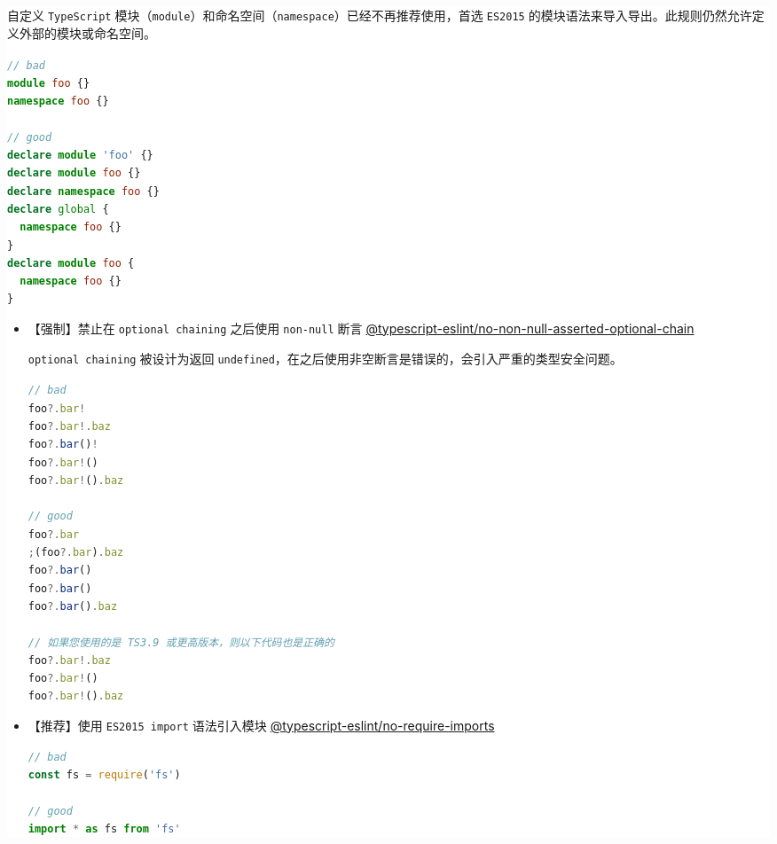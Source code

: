   自定义 `TypeScript` 模块（`module`）和命名空间（`namespace`）已经不再推荐使用，首选 `ES2015` 的模块语法来导入导出。此规则仍然允许定义外部的模块或命名空间。

  ```typescript
  // bad
  module foo {}
  namespace foo {}

  // good
  declare module 'foo' {}
  declare module foo {}
  declare namespace foo {}
  declare global {
  	namespace foo {}
  }
  declare module foo {
  	namespace foo {}
  }
  ```

- 【强制】禁止在 `optional chaining` 之后使用 `non-null` 断言 [@typescript-eslint/no-non-null-asserted-optional-chain](https://github.com/typescript-eslint/typescript-eslint/blob/master/packages/eslint-plugin/docs/rules/no-non-null-asserted-optional-chain.md)

  `optional chaining` 被设计为返回 `undefined`，在之后使用非空断言是错误的，会引入严重的类型安全问题。

  ```typescript
  // bad
  foo?.bar!
  foo?.bar!.baz
  foo?.bar()!
  foo?.bar!()
  foo?.bar!().baz

  // good
  foo?.bar
  ;(foo?.bar).baz
  foo?.bar()
  foo?.bar()
  foo?.bar().baz

  // 如果您使用的是 TS3.9 或更高版本，则以下代码也是正确的
  foo?.bar!.baz
  foo?.bar!()
  foo?.bar!().baz
  ```

- 【推荐】使用 `ES2015 import` 语法引入模块 [@typescript-eslint/no-require-imports](https://github.com/typescript-eslint/typescript-eslint/blob/master/packages/eslint-plugin/docs/rules/no-require-imports.md)

  ```typescript
  // bad
  const fs = require('fs')

  // good
  import * as fs from 'fs'
  ```
